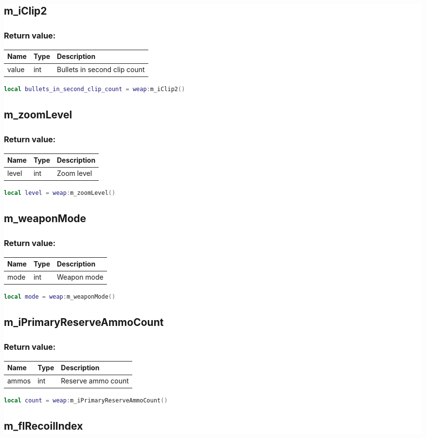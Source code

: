 ## m\_iClip2

### Return value:

| Name | Type | Description |
| :--- | :--- | :--- |
| value | int | Bullets in second clip count |

```lua
local bullets_in_second_clip_count = weap:m_iClip2()
```

## m\_zoomLevel

### Return value:

| Name | Type | Description |
| :--- | :--- | :--- |
| level | int | Zoom level |

```lua
local level = weap:m_zoomLevel()
```

## m\_weaponMode

### Return value:

| Name | Type | Description |
| :--- | :--- | :--- |
| mode | int | Weapon mode |

```lua
local mode = weap:m_weaponMode()
```

## m\_iPrimaryReserveAmmoCount

### Return value:

| Name | Type | Description |
| :--- | :--- | :--- |
| ammos | int | Reserve ammo count |

```lua
local count = weap:m_iPrimaryReserveAmmoCount()
```

## m\_flRecoilIndex
